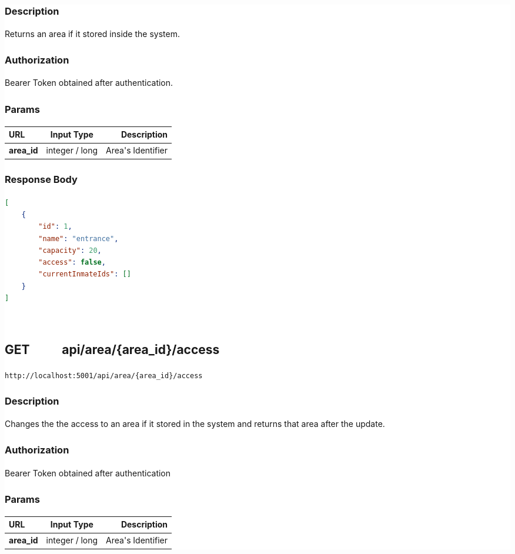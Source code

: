 ### **Description**

Returns an area if it stored inside the system.

### **Authorization**

Bearer Token obtained after authentication.

### **Params**

| URL         |   Input Type   |       Description |
| :---------- | :------------: | ----------------: |
| **area_id** | integer / long | Area's Identifier |

### **Response Body**

```json
[
    {
        "id": 1,
        "name": "entrance",
        "capacity": 20,
        "access": false,
        "currentInmateIds": []
    }
]
```

<br/>

## **GET** &nbsp;&nbsp;&nbsp;&nbsp;&nbsp;&nbsp;&nbsp;&nbsp;&nbsp; api/area/{area_id}/access

```
http://localhost:5001/api/area/{area_id}/access
```

### **Description**

Changes the the access to an area if it stored in the system and returns that area after the update.

### **Authorization**

Bearer Token obtained after authentication

### **Params**

| URL         |   Input Type   |       Description |
| :---------- | :------------: | ----------------: |
| **area_id** | integer / long | Area's Identifier |
